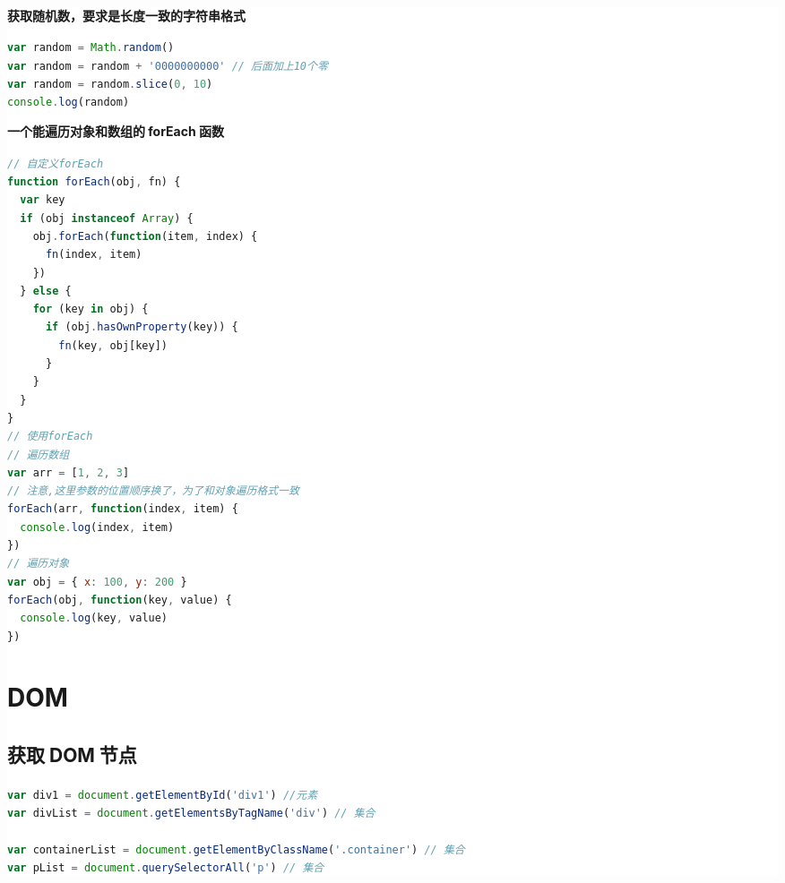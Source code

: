 **获取随机数，要求是长度一致的字符串格式**

```javascript
var random = Math.random()
var random = random + '0000000000' // 后面加上10个零
var random = random.slice(0, 10)
console.log(random)
```

**一个能遍历对象和数组的 forEach 函数**

```javascript
// 自定义forEach
function forEach(obj, fn) {
  var key
  if (obj instanceof Array) {
    obj.forEach(function(item, index) {
      fn(index, item)
    })
  } else {
    for (key in obj) {
      if (obj.hasOwnProperty(key)) {
        fn(key, obj[key])
      }
    }
  }
}
// 使用forEach
// 遍历数组
var arr = [1, 2, 3]
// 注意,这里参数的位置顺序换了，为了和对象遍历格式一致
forEach(arr, function(index, item) {
  console.log(index, item)
})
// 遍历对象
var obj = { x: 100, y: 200 }
forEach(obj, function(key, value) {
  console.log(key, value)
})
```

# DOM

## 获取 DOM 节点

```javascript
var div1 = document.getElementById('div1') //元素
var divList = document.getElementsByTagName('div') // 集合

var containerList = document.getElementByClassName('.container') // 集合
var pList = document.querySelectorAll('p') // 集合
```
